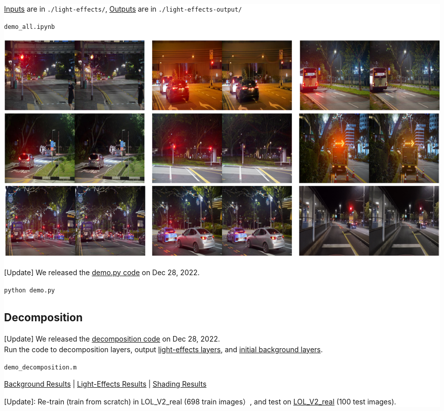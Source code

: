 [Inputs](https://github.com/jinyeying/night-enhancement/tree/main/light-effects) are in `./light-effects/`, [Outputs](https://github.com/jinyeying/night-enhancement/tree/main/light-effects-output) are in `./light-effects-output/`
```
demo_all.ipynb
```
<p align="left">
  <img width="950" src="teaser/light_effects.PNG">
</p>

[Update] We released the [demo.py code](https://github.com/jinyeying/night-enhancement/blob/main/demo.py) on Dec 28, 2022.
```
python demo.py
```

## Decomposition
[Update] We released the [decomposition code](https://github.com/jinyeying/night-enhancement/blob/main/decomposition_code/demo_decomposition.m) on Dec 28, 2022. <br>
Run the code to decomposition layers, output [light-effects layers](https://www.dropbox.com/sh/d7myjujl9gwotkz/AAA0iSsO1FbWqNkbB6QR-sLCa?dl=0), and [initial background layers](https://www.dropbox.com/sh/bis4350df85gz0e/AAC7wY92U9K5JW3aSaD0mvcya?dl=0).    
```
demo_decomposition.m
```
[Background Results](https://www.dropbox.com/sh/bis4350df85gz0e/AAC7wY92U9K5JW3aSaD0mvcya?dl=0) | 
[Light-Effects Results](https://www.dropbox.com/sh/d7myjujl9gwotkz/AAA0iSsO1FbWqNkbB6QR-sLCa?dl=0) |
[Shading Results](https://www.dropbox.com/sh/venya8tvetyiv07/AABud1xlWGVquKptBsIZ0jxpa?dl=0)


[Update]: Re-train (train from scratch) in LOL_V2_real (698 train images）, and test on [LOL_V2_real](https://www.dropbox.com/sh/7t1qgl4anlqcvle/AAAyOUHMoG5IkzCX5GQDPd1Oa?dl=0) (100 test images).<br>